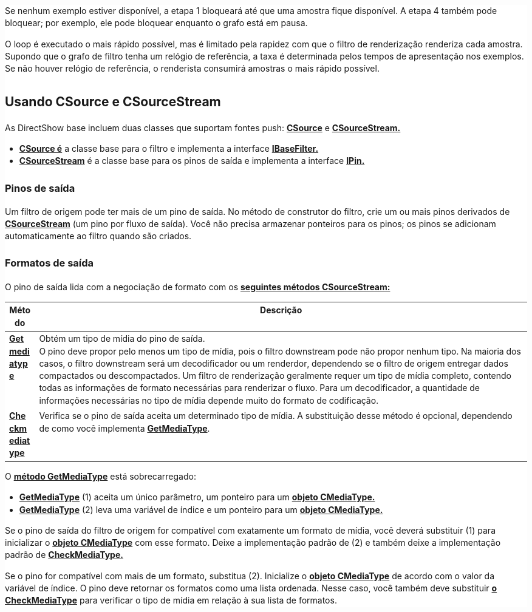 Se nenhum exemplo estiver disponível, a etapa 1 bloqueará até que uma amostra fique disponível. A etapa 4 também pode bloquear; por exemplo, ele pode bloquear enquanto o grafo está em pausa.

O loop é executado o mais rápido possível, mas é limitado pela rapidez com que o filtro de renderização renderiza cada amostra. Supondo que o grafo de filtro tenha um relógio de referência, a taxa é determinada pelos tempos de apresentação nos exemplos. Se não houver relógio de referência, o renderista consumirá amostras o mais rápido possível.

## <a name="using-csource-and-csourcestream"></a>Usando CSource e CSourceStream

As DirectShow base incluem duas classes que suportam fontes push: [**CSource**](csource.md) e [**CSourceStream.**](csourcestream.md)

-   [**CSource é**](csource.md) a classe base para o filtro e implementa a interface [**IBaseFilter.**](/windows/desktop/api/Strmif/nn-strmif-ibasefilter)
-   [**CSourceStream**](csourcestream.md) é a classe base para os pinos de saída e implementa a interface [**IPin.**](/windows/desktop/api/Strmif/nn-strmif-ipin)

### <a name="output-pins"></a>Pinos de saída

Um filtro de origem pode ter mais de um pino de saída. No método de construtor do filtro, crie um ou mais pinos derivados de [**CSourceStream**](csourcestream.md) (um pino por fluxo de saída). Você não precisa armazenar ponteiros para os pinos; os pinos se adicionam automaticamente ao filtro quando são criados.

### <a name="output-formats"></a>Formatos de saída

O pino de saída lida com a negociação de formato com os [**seguintes métodos CSourceStream:**](csourcestream.md)



| Método                                                 | Descrição                                                                                                                                                                                                                                                                                                                                                                                                                                                                                                                                                                         |
|--------------------------------------------------------|-------------------------------------------------------------------------------------------------------------------------------------------------------------------------------------------------------------------------------------------------------------------------------------------------------------------------------------------------------------------------------------------------------------------------------------------------------------------------------------------------------------------------------------------------------------------------------------|
| [**Getmediatype**](csourcestream-getmediatype.md)     | Obtém um tipo de mídia do pino de saída. <br/> O pino deve propor pelo menos um tipo de mídia, pois o filtro downstream pode não propor nenhum tipo. Na maioria dos casos, o filtro downstream será um decodificador ou um renderdor, dependendo se o filtro de origem entregar dados compactados ou descompactados. Um filtro de renderização geralmente requer um tipo de mídia completo, contendo todas as informações de formato necessárias para renderizar o fluxo. Para um decodificador, a quantidade de informações necessárias no tipo de mídia depende muito do formato de codificação.<br/> |
| [**Checkmediatype**](csourcestream-checkmediatype.md) | Verifica se o pino de saída aceita um determinado tipo de mídia. A substituição desse método é opcional, dependendo de como você implementa [**GetMediaType**](csourcestream-getmediatype.md).                                                                                                                                                                                                                                                                                                                                                                                                         |



 

O [**método GetMediaType**](csourcestream-getmediatype.md) está sobrecarregado:

-   [**GetMediaType**](csourcestream-getmediatype.md) (1) aceita um único parâmetro, um ponteiro para um [**objeto CMediaType.**](cmediatype.md)
-   [**GetMediaType**](csourcestream-getmediatype2.md) (2) leva uma variável de índice e um ponteiro para um [**objeto CMediaType.**](cmediatype.md)

Se o pino de saída do filtro de origem for compatível com exatamente um formato de mídia, você deverá substituir (1) para inicializar o [**objeto CMediaType**](cmediatype.md) com esse formato. Deixe a implementação padrão de (2) e também deixe a implementação padrão de [**CheckMediaType.**](csourcestream-checkmediatype.md)

Se o pino for compatível com mais de um formato, substitua (2). Inicialize o [**objeto CMediaType**](cmediatype.md) de acordo com o valor da variável de índice. O pino deve retornar os formatos como uma lista ordenada. Nesse caso, você também deve substituir [**o CheckMediaType**](csourcestream-checkmediatype.md) para verificar o tipo de mídia em relação à sua lista de formatos.
